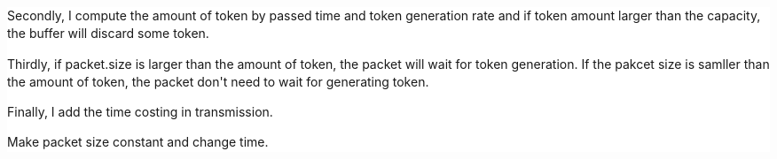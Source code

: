 Secondly, I compute the amount of token by passed time and token generation rate and if token amount larger than the capacity, the buffer will discard some token. 

Thirdly, if packet.size is larger than the amount of token, the packet will wait for token generation. If the pakcet size is samller than the amount of token, the packet don't need to wait for generating token.

Finally, I add the time costing in transmission.

Make packet size constant and change time.

